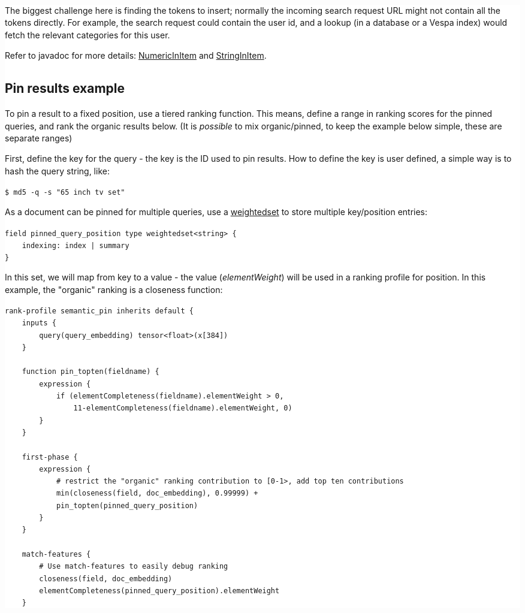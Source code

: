 The biggest challenge here is finding the tokens to insert;
normally the incoming search request URL might not contain all the tokens directly.
For example, the search request could contain the user id,
and a lookup (in a database or a Vespa index) would fetch the relevant categories for this user.

Refer to javadoc for more details:
[NumericInItem](https://javadoc.io/doc/com.yahoo.vespa/container-search/latest/com/yahoo/prelude/query/NumericInItem.html) and
[StringInItem](https://javadoc.io/doc/com.yahoo.vespa/container-search/latest/com/yahoo/prelude/query/StringInItem.html).

## Pin results example

To pin a result to a fixed position, use a tiered ranking function.
This means, define a range in ranking scores for the pinned queries, and rank the organic results below.
(It is *possible* to mix organic/pinned, to keep the example below simple, these are separate ranges)

First, define the key for the query - the key is the ID used to pin results.
How to define the key is user defined,
a simple way is to hash the query string, like:

```
$ md5 -q -s "65 inch tv set"
```

As a document can be pinned for multiple queries,
use a [weightedset](/en/reference/schema-reference.html#weightedset)
to store multiple key/position entries:

```
field pinned_query_position type weightedset<string> {
    indexing: index | summary
}
```

In this set, we will map from key to a value -
the value (*elementWeight*) will be used in a ranking profile for position.
In this example, the "organic" ranking is a closeness function:

```
rank-profile semantic_pin inherits default {
    inputs {
        query(query_embedding) tensor<float>(x[384])
    }

    function pin_topten(fieldname) {
        expression {
            if (elementCompleteness(fieldname).elementWeight > 0,
                11-elementCompleteness(fieldname).elementWeight, 0)
        }
    }

    first-phase {
        expression {
            # restrict the "organic" ranking contribution to [0-1>, add top ten contributions
            min(closeness(field, doc_embedding), 0.99999) +
            pin_topten(pinned_query_position)
        }
    }

    match-features {
        # Use match-features to easily debug ranking
        closeness(field, doc_embedding)
        elementCompleteness(pinned_query_position).elementWeight
    }
```